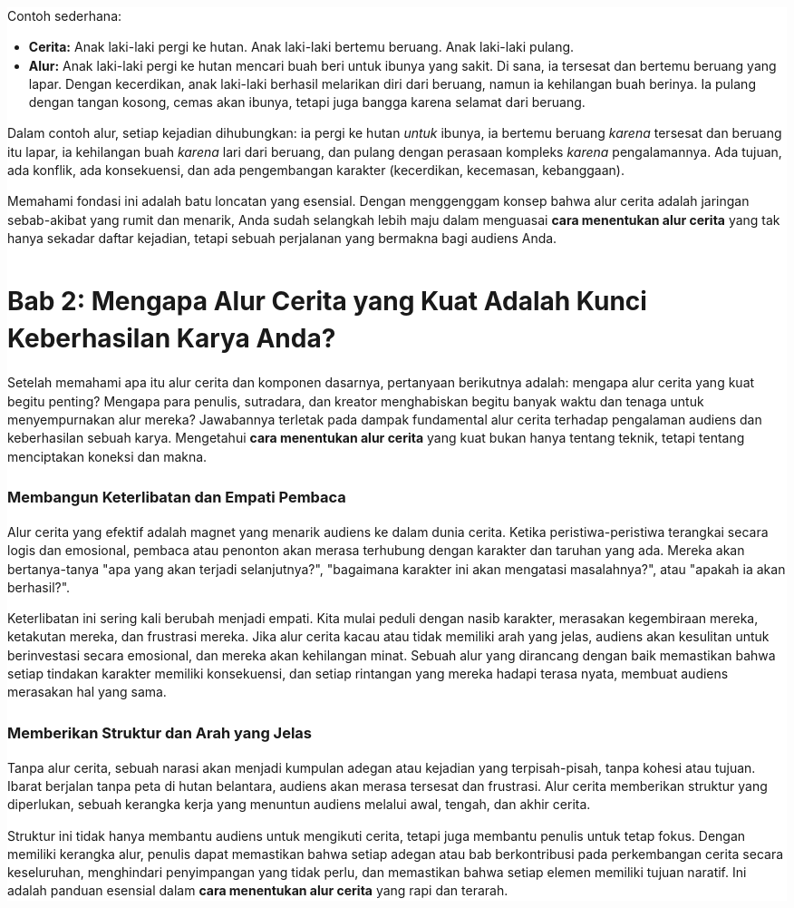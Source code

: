 Contoh sederhana:
*   **Cerita:** Anak laki-laki pergi ke hutan. Anak laki-laki bertemu beruang. Anak laki-laki pulang.
*   **Alur:** Anak laki-laki pergi ke hutan mencari buah beri untuk ibunya yang sakit. Di sana, ia tersesat dan bertemu beruang yang lapar. Dengan kecerdikan, anak laki-laki berhasil melarikan diri dari beruang, namun ia kehilangan buah berinya. Ia pulang dengan tangan kosong, cemas akan ibunya, tetapi juga bangga karena selamat dari beruang.

Dalam contoh alur, setiap kejadian dihubungkan: ia pergi ke hutan *untuk* ibunya, ia bertemu beruang *karena* tersesat dan beruang itu lapar, ia kehilangan buah *karena* lari dari beruang, dan pulang dengan perasaan kompleks *karena* pengalamannya. Ada tujuan, ada konflik, ada konsekuensi, dan ada pengembangan karakter (kecerdikan, kecemasan, kebanggaan).

Memahami fondasi ini adalah batu loncatan yang esensial. Dengan menggenggam konsep bahwa alur cerita adalah jaringan sebab-akibat yang rumit dan menarik, Anda sudah selangkah lebih maju dalam menguasai **cara menentukan alur cerita** yang tak hanya sekadar daftar kejadian, tetapi sebuah perjalanan yang bermakna bagi audiens Anda.

# Bab 2: Mengapa Alur Cerita yang Kuat Adalah Kunci Keberhasilan Karya Anda?

Setelah memahami apa itu alur cerita dan komponen dasarnya, pertanyaan berikutnya adalah: mengapa alur cerita yang kuat begitu penting? Mengapa para penulis, sutradara, dan kreator menghabiskan begitu banyak waktu dan tenaga untuk menyempurnakan alur mereka? Jawabannya terletak pada dampak fundamental alur cerita terhadap pengalaman audiens dan keberhasilan sebuah karya. Mengetahui **cara menentukan alur cerita** yang kuat bukan hanya tentang teknik, tetapi tentang menciptakan koneksi dan makna.

### Membangun Keterlibatan dan Empati Pembaca

Alur cerita yang efektif adalah magnet yang menarik audiens ke dalam dunia cerita. Ketika peristiwa-peristiwa terangkai secara logis dan emosional, pembaca atau penonton akan merasa terhubung dengan karakter dan taruhan yang ada. Mereka akan bertanya-tanya "apa yang akan terjadi selanjutnya?", "bagaimana karakter ini akan mengatasi masalahnya?", atau "apakah ia akan berhasil?".

Keterlibatan ini sering kali berubah menjadi empati. Kita mulai peduli dengan nasib karakter, merasakan kegembiraan mereka, ketakutan mereka, dan frustrasi mereka. Jika alur cerita kacau atau tidak memiliki arah yang jelas, audiens akan kesulitan untuk berinvestasi secara emosional, dan mereka akan kehilangan minat. Sebuah alur yang dirancang dengan baik memastikan bahwa setiap tindakan karakter memiliki konsekuensi, dan setiap rintangan yang mereka hadapi terasa nyata, membuat audiens merasakan hal yang sama.

### Memberikan Struktur dan Arah yang Jelas

Tanpa alur cerita, sebuah narasi akan menjadi kumpulan adegan atau kejadian yang terpisah-pisah, tanpa kohesi atau tujuan. Ibarat berjalan tanpa peta di hutan belantara, audiens akan merasa tersesat dan frustrasi. Alur cerita memberikan struktur yang diperlukan, sebuah kerangka kerja yang menuntun audiens melalui awal, tengah, dan akhir cerita.

Struktur ini tidak hanya membantu audiens untuk mengikuti cerita, tetapi juga membantu penulis untuk tetap fokus. Dengan memiliki kerangka alur, penulis dapat memastikan bahwa setiap adegan atau bab berkontribusi pada perkembangan cerita secara keseluruhan, menghindari penyimpangan yang tidak perlu, dan memastikan bahwa setiap elemen memiliki tujuan naratif. Ini adalah panduan esensial dalam **cara menentukan alur cerita** yang rapi dan terarah.
